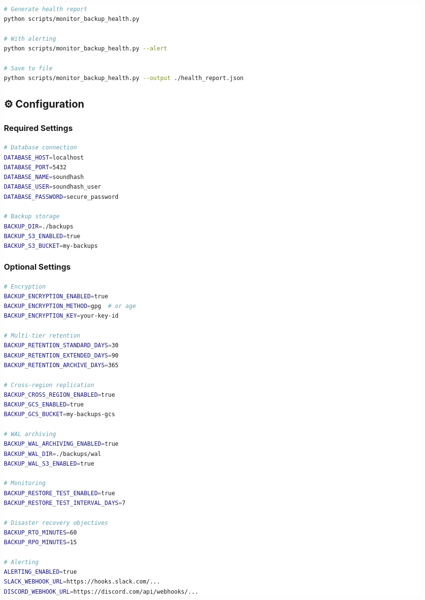 ```bash
# Generate health report
python scripts/monitor_backup_health.py

# With alerting
python scripts/monitor_backup_health.py --alert

# Save to file
python scripts/monitor_backup_health.py --output ./health_report.json
```

## ⚙️ Configuration

### Required Settings

```bash
# Database connection
DATABASE_HOST=localhost
DATABASE_PORT=5432
DATABASE_NAME=soundhash
DATABASE_USER=soundhash_user
DATABASE_PASSWORD=secure_password

# Backup storage
BACKUP_DIR=./backups
BACKUP_S3_ENABLED=true
BACKUP_S3_BUCKET=my-backups
```

### Optional Settings

```bash
# Encryption
BACKUP_ENCRYPTION_ENABLED=true
BACKUP_ENCRYPTION_METHOD=gpg  # or age
BACKUP_ENCRYPTION_KEY=your-key-id

# Multi-tier retention
BACKUP_RETENTION_STANDARD_DAYS=30
BACKUP_RETENTION_EXTENDED_DAYS=90
BACKUP_RETENTION_ARCHIVE_DAYS=365

# Cross-region replication
BACKUP_CROSS_REGION_ENABLED=true
BACKUP_GCS_ENABLED=true
BACKUP_GCS_BUCKET=my-backups-gcs

# WAL archiving
BACKUP_WAL_ARCHIVING_ENABLED=true
BACKUP_WAL_DIR=./backups/wal
BACKUP_WAL_S3_ENABLED=true

# Monitoring
BACKUP_RESTORE_TEST_ENABLED=true
BACKUP_RESTORE_TEST_INTERVAL_DAYS=7

# Disaster recovery objectives
BACKUP_RTO_MINUTES=60
BACKUP_RPO_MINUTES=15

# Alerting
ALERTING_ENABLED=true
SLACK_WEBHOOK_URL=https://hooks.slack.com/...
DISCORD_WEBHOOK_URL=https://discord.com/api/webhooks/...
```